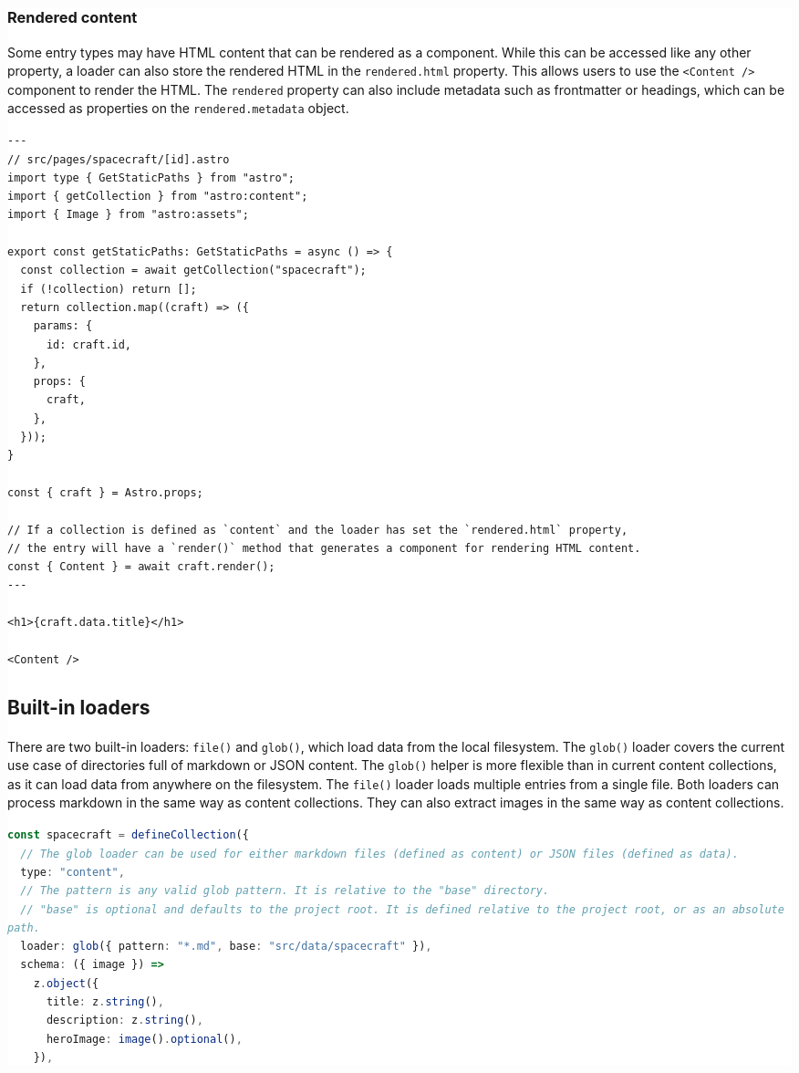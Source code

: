 ### Rendered content

Some entry types may have HTML content that can be rendered as a component. While this can be accessed like any other property, a loader can also store the rendered HTML in the `rendered.html` property. This allows users to use the `<Content />` component to render the HTML. The `rendered` property can also include metadata such as frontmatter or headings, which can be accessed as properties on the `rendered.metadata` object.

```astro
---
// src/pages/spacecraft/[id].astro
import type { GetStaticPaths } from "astro";
import { getCollection } from "astro:content";
import { Image } from "astro:assets";

export const getStaticPaths: GetStaticPaths = async () => {
  const collection = await getCollection("spacecraft");
  if (!collection) return [];
  return collection.map((craft) => ({
    params: {
      id: craft.id,
    },
    props: {
      craft,
    },
  }));
}

const { craft } = Astro.props;

// If a collection is defined as `content` and the loader has set the `rendered.html` property,
// the entry will have a `render()` method that generates a component for rendering HTML content.
const { Content } = await craft.render();
---

<h1>{craft.data.title}</h1>

<Content />

```

## Built-in loaders

There are two built-in loaders: `file()` and `glob()`, which load data from the local filesystem. The `glob()` loader covers the current use case of directories full of markdown or JSON content. The `glob()` helper is more flexible than in current content collections, as it can load data from anywhere on the filesystem. The `file()` loader loads multiple entries from a single file. Both loaders can process markdown in the same way as content collections. They can also extract images in the same way as content collections.

```ts
const spacecraft = defineCollection({
  // The glob loader can be used for either markdown files (defined as content) or JSON files (defined as data).
  type: "content",
  // The pattern is any valid glob pattern. It is relative to the "base" directory.
  // "base" is optional and defaults to the project root. It is defined relative to the project root, or as an absolute path.
  loader: glob({ pattern: "*.md", base: "src/data/spacecraft" }),
  schema: ({ image }) =>
    z.object({
      title: z.string(),
      description: z.string(),
      heroImage: image().optional(),
    }),
```